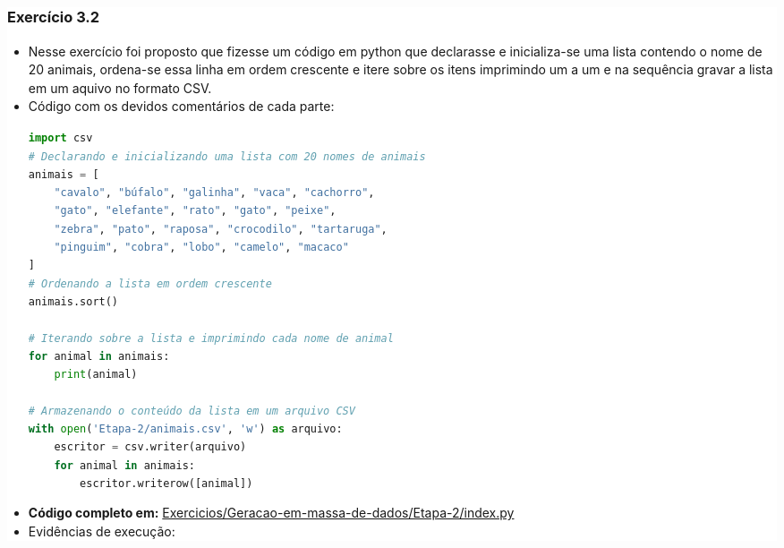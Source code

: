 ### Exercício 3.2
- Nesse exercício foi proposto que fizesse um código em python que declarasse e inicializa-se uma lista contendo o nome de 20 animais, ordena-se essa linha em ordem crescente e itere sobre os itens imprimindo um a um e na sequência gravar a lista em um aquivo no formato CSV.
- Código com os devidos comentários de cada parte:
    ```python
    import csv
    # Declarando e inicializando uma lista com 20 nomes de animais
    animais = [
        "cavalo", "búfalo", "galinha", "vaca", "cachorro",
        "gato", "elefante", "rato", "gato", "peixe",
        "zebra", "pato", "raposa", "crocodilo", "tartaruga",
        "pinguim", "cobra", "lobo", "camelo", "macaco"
    ]
    # Ordenando a lista em ordem crescente
    animais.sort()

    # Iterando sobre a lista e imprimindo cada nome de animal
    for animal in animais:
        print(animal)

    # Armazenando o conteúdo da lista em um arquivo CSV
    with open('Etapa-2/animais.csv', 'w') as arquivo:
        escritor = csv.writer(arquivo)
        for animal in animais:
            escritor.writerow([animal])

    ```
- **Código completo em:** [Exercicios/Geracao-em-massa-de-dados/Etapa-2/index.py](Exercicios/Geracao-em-massa-de-dados/Etapa-2/index.py)
- Evidências de execução: